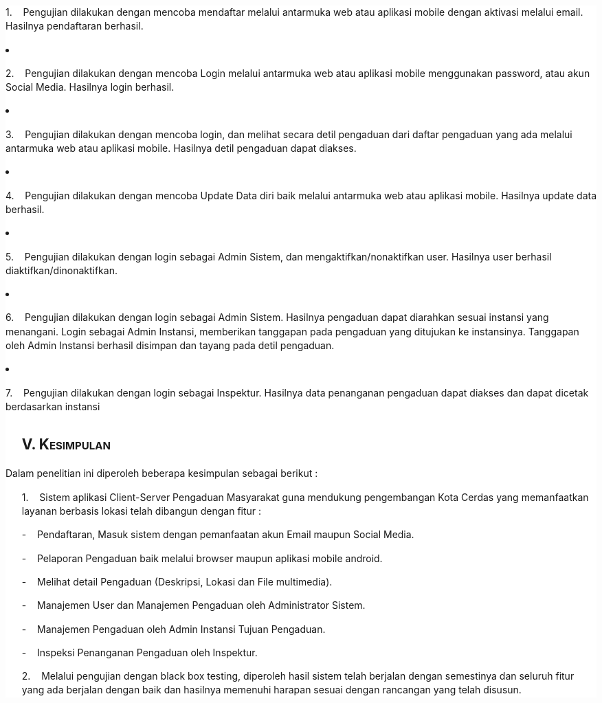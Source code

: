<p><span class="font7">1.</span><span class="font9"> &nbsp;&nbsp;&nbsp;Pengujian dilakukan dengan mencoba mendaftar melalui antarmuka web atau aplikasi mobile dengan aktivasi melalui email. Hasilnya pendaftaran berhasil.</span></p></li>
<li>
<p><span class="font7">2.</span><span class="font9"> &nbsp;&nbsp;&nbsp;Pengujian dilakukan dengan mencoba Login melalui antarmuka web atau aplikasi mobile menggunakan password, atau akun Social Media. Hasilnya login berhasil.</span></p></li>
<li>
<p><span class="font7">3.</span><span class="font9"> &nbsp;&nbsp;&nbsp;Pengujian dilakukan dengan mencoba login, dan melihat secara detil pengaduan dari daftar pengaduan yang ada melalui antarmuka web atau aplikasi mobile. Hasilnya detil pengaduan dapat diakses.</span></p></li>
<li>
<p><span class="font7">4.</span><span class="font9"> &nbsp;&nbsp;&nbsp;Pengujian dilakukan dengan mencoba Update Data diri baik melalui antarmuka web atau aplikasi mobile. Hasilnya update data berhasil.</span></p></li>
<li>
<p><span class="font7">5.</span><span class="font9"> &nbsp;&nbsp;&nbsp;Pengujian dilakukan dengan login sebagai Admin Sistem, dan mengaktifkan/nonaktifkan user. Hasilnya user berhasil diaktifkan/dinonaktifkan.</span></p></li>
<li>
<p><span class="font7">6.</span><span class="font9"> &nbsp;&nbsp;&nbsp;Pengujian dilakukan dengan login sebagai Admin Sistem. Hasilnya pengaduan dapat diarahkan sesuai instansi yang menangani. Login sebagai Admin Instansi, memberikan tanggapan pada pengaduan yang ditujukan ke instansinya. Tanggapan oleh Admin Instansi berhasil disimpan dan tayang pada detil pengaduan.</span></p></li>
<li>
<p><span class="font7">7.</span><span class="font9"> &nbsp;&nbsp;&nbsp;Pengujian dilakukan dengan login sebagai Inspektur. Hasilnya data penanganan pengaduan dapat diakses dan dapat dicetak berdasarkan instansi</span></p></li></ul>
<ul style="list-style:none;"><li>
<h2><a name="bookmark10"></a><span class="font9"><a name="bookmark11"></a>V. </span><span class="font9" style="font-variant:small-caps;">Kesimpulan</span></h2></li></ul>
<p><span class="font9">Dalam penelitian ini diperoleh beberapa kesimpulan sebagai berikut :</span></p>
<ul style="list-style:none;"><li>
<p><span class="font7">1.</span><span class="font9"> &nbsp;&nbsp;&nbsp;Sistem aplikasi Client-Server Pengaduan Masyarakat guna mendukung pengembangan Kota Cerdas yang memanfaatkan layanan berbasis lokasi telah dibangun dengan fitur :</span></p></li></ul>
<ul style="list-style:none;"><li>
<p><span class="font9">- &nbsp;&nbsp;&nbsp;Pendaftaran, Masuk sistem dengan pemanfaatan akun Email maupun Social Media.</span></p></li>
<li>
<p><span class="font9">- &nbsp;&nbsp;&nbsp;Pelaporan Pengaduan baik melalui browser maupun aplikasi mobile android.</span></p></li>
<li>
<p><span class="font9">- &nbsp;&nbsp;&nbsp;Melihat detail Pengaduan (Deskripsi, Lokasi dan File multimedia).</span></p></li>
<li>
<p><span class="font9">- &nbsp;&nbsp;&nbsp;Manajemen User dan Manajemen Pengaduan oleh Administrator Sistem.</span></p></li>
<li>
<p><span class="font9">- &nbsp;&nbsp;&nbsp;Manajemen Pengaduan oleh Admin Instansi Tujuan Pengaduan.</span></p></li>
<li>
<p><span class="font9">- &nbsp;&nbsp;&nbsp;Inspeksi Penanganan Pengaduan oleh Inspektur.</span></p></li></ul>
<ul style="list-style:none;"><li>
<p><span class="font7">2.</span><span class="font9"> &nbsp;&nbsp;&nbsp;Melalui pengujian dengan black box testing, diperoleh hasil sistem telah berjalan dengan semestinya dan seluruh fitur yang ada berjalan dengan baik dan hasilnya memenuhi harapan sesuai dengan rancangan yang telah disusun.</span></p></li>
<li>